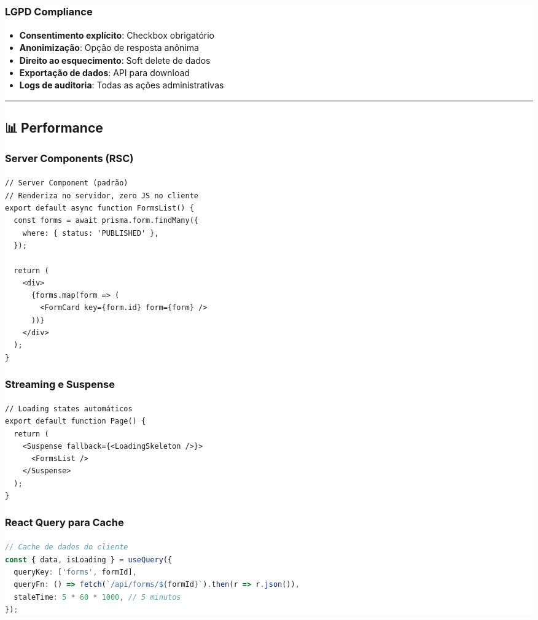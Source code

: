 ### LGPD Compliance

- **Consentimento explícito**: Checkbox obrigatório
- **Anonimização**: Opção de resposta anônima
- **Direito ao esquecimento**: Soft delete de dados
- **Exportação de dados**: API para download
- **Logs de auditoria**: Todas as ações administrativas

---

## 📊 Performance

### Server Components (RSC)

```tsx
// Server Component (padrão)
// Renderiza no servidor, zero JS no cliente
export default async function FormsList() {
  const forms = await prisma.form.findMany({
    where: { status: 'PUBLISHED' },
  });
  
  return (
    <div>
      {forms.map(form => (
        <FormCard key={form.id} form={form} />
      ))}
    </div>
  );
}
```

### Streaming e Suspense

```tsx
// Loading states automáticos
export default function Page() {
  return (
    <Suspense fallback={<LoadingSkeleton />}>
      <FormsList />
    </Suspense>
  );
}
```

### React Query para Cache

```typescript
// Cache de dados do cliente
const { data, isLoading } = useQuery({
  queryKey: ['forms', formId],
  queryFn: () => fetch(`/api/forms/${formId}`).then(r => r.json()),
  staleTime: 5 * 60 * 1000, // 5 minutos
});
```
